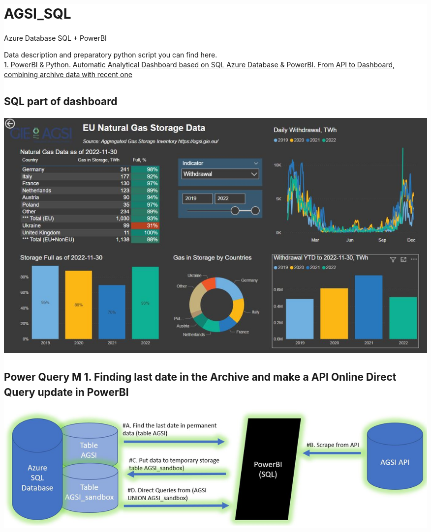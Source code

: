# AGSI_SQL
Azure Database SQL + PowerBI 

Data description and preparatory python script you can find here.  
[1. PowerBI & Python. Automatic Analytical Dashboard based on SQL Azure Database & PowerBI. From API to Dashboard, combining archive data with recent one](https://github.com/Nostr77/AGSI)

## SQL part of dashboard
![Schema](https://github.com/Nostr77/AGSI_SQL/raw/main/Capture4.JPG)

## Power Query M 1. Finding last date in the Archive and make a API Online Direct Query update in PowerBI
![Schema](https://github.com/Nostr77/AGSI_SQL/raw/main/Capture9.JPG)
